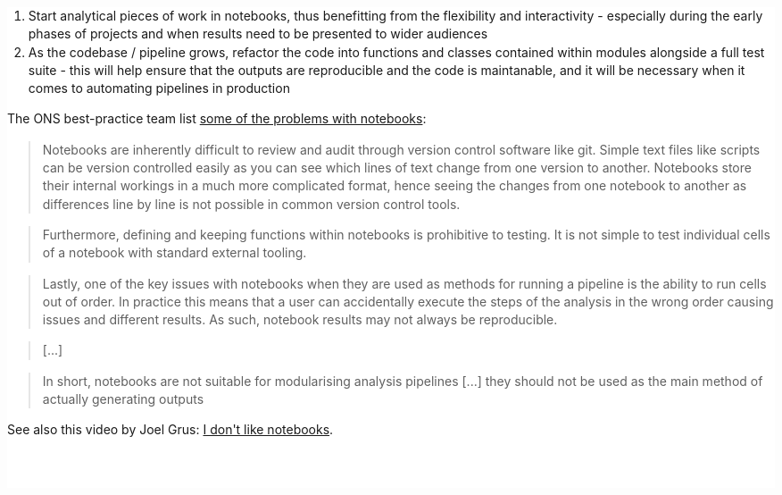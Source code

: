 1. Start analytical pieces of work in notebooks, thus benefitting from the flexibility and interactivity - especially during the early phases of projects and when results need to be presented to wider audiences
2. As the codebase / pipeline grows, refactor the code into functions and classes contained within modules alongside a full test suite - this will help ensure that the outputs are reproducible and the code is maintanable, and it will be necessary when it comes to automating pipelines in production

The ONS best-practice team list [some of the problems with notebooks][2]:

> Notebooks are inherently difficult to review and audit through version control software like git. Simple text files like scripts can be version controlled easily as you can see which lines of text change from one version to another. Notebooks store their internal workings in a much more complicated format, hence seeing the changes from one notebook to another as differences line by line is not possible in common version control tools.

> Furthermore, defining and keeping functions within notebooks is prohibitive to testing. It is not simple to test individual cells of a notebook with standard external tooling.

> Lastly, one of the key issues with notebooks when they are used as methods for running a pipeline is the ability to run cells out of order. In practice this means that a user can accidentally execute the steps of the analysis in the wrong order causing issues and different results. As such, notebook results may not always be reproducible.

> [...]

> In short, notebooks are not suitable for modularising analysis pipelines [...] they should not be used as the main method of actually generating outputs

See also this video by Joel Grus: [I don't like notebooks](https://www.youtube.com/watch?v=7jiPeIFXb6U).

[1]: ./how-to-publish-your-code-in-the-open.md
[2]: https://best-practice-and-impact.github.io/qa-of-code-guidance/modular_code.html?highlight=notebooks#:~:text=Think%20carefully%20about%20whether%20notebooks%20are%20a%20suitable%20way%20to%20organise%20your%20code%23

<br></br>

<style>img[src*="#bigimg"] {
   width:100%;
}
img[src*="#smallimg"]{
    width:45%;
}
</style>
